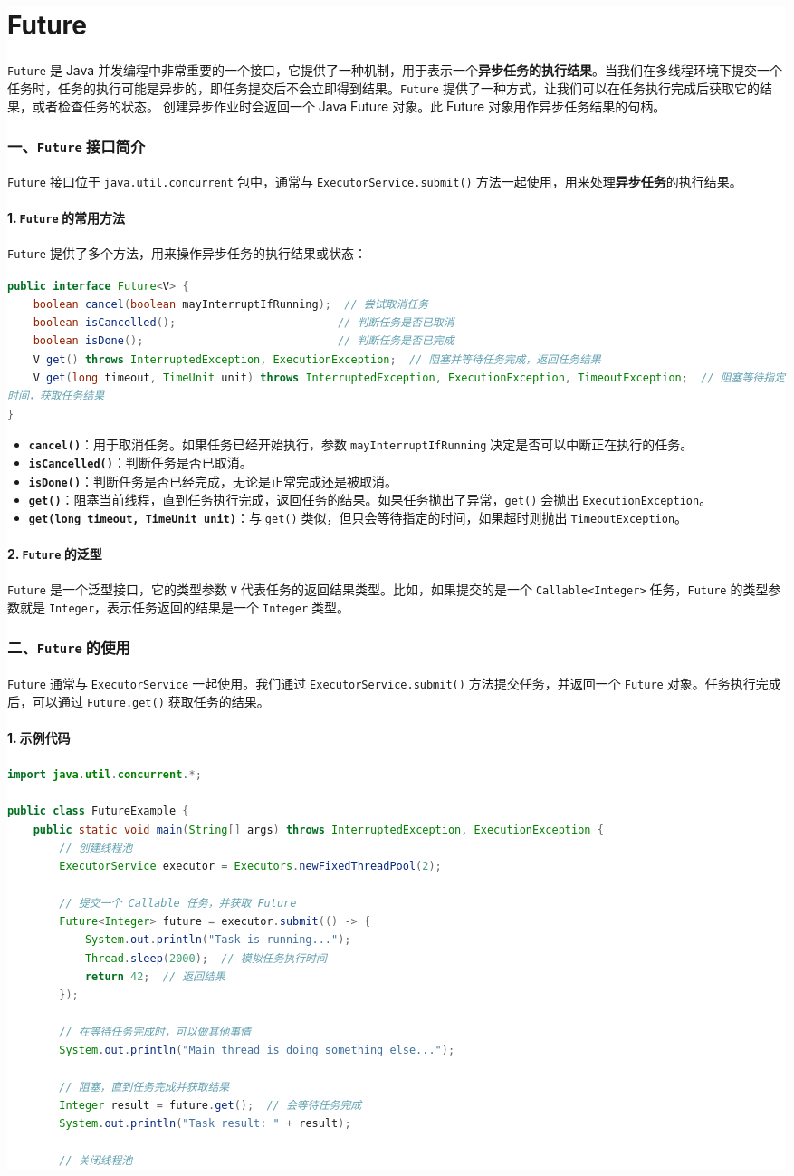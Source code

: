 # Future
`Future` 是 Java 并发编程中非常重要的一个接口，它提供了一种机制，用于表示一个**异步任务的执行结果**。当我们在多线程环境下提交一个任务时，任务的执行可能是异步的，即任务提交后不会立即得到结果。`Future` 提供了一种方式，让我们可以在任务执行完成后获取它的结果，或者检查任务的状态。
创建异步作业时会返回一个 Java Future 对象。此 Future 对象用作异步任务结果的句柄。

### 一、`Future` 接口简介

`Future` 接口位于 `java.util.concurrent` 包中，通常与 `ExecutorService.submit()` 方法一起使用，用来处理**异步任务**的执行结果。

#### 1. `Future` 的常用方法

`Future` 提供了多个方法，用来操作异步任务的执行结果或状态：

```java
public interface Future<V> {
    boolean cancel(boolean mayInterruptIfRunning);  // 尝试取消任务
    boolean isCancelled();                         // 判断任务是否已取消
    boolean isDone();                              // 判断任务是否已完成
    V get() throws InterruptedException, ExecutionException;  // 阻塞并等待任务完成，返回任务结果
    V get(long timeout, TimeUnit unit) throws InterruptedException, ExecutionException, TimeoutException;  // 阻塞等待指定时间，获取任务结果
}
```

- **`cancel()`**：用于取消任务。如果任务已经开始执行，参数 `mayInterruptIfRunning` 决定是否可以中断正在执行的任务。
- **`isCancelled()`**：判断任务是否已取消。
- **`isDone()`**：判断任务是否已经完成，无论是正常完成还是被取消。
- **`get()`**：阻塞当前线程，直到任务执行完成，返回任务的结果。如果任务抛出了异常，`get()` 会抛出 `ExecutionException`。
- **`get(long timeout, TimeUnit unit)`**：与 `get()` 类似，但只会等待指定的时间，如果超时则抛出 `TimeoutException`。

#### 2. `Future` 的泛型

`Future` 是一个泛型接口，它的类型参数 `V` 代表任务的返回结果类型。比如，如果提交的是一个 `Callable<Integer>` 任务，`Future` 的类型参数就是 `Integer`，表示任务返回的结果是一个 `Integer` 类型。

### 二、`Future` 的使用

`Future` 通常与 `ExecutorService` 一起使用。我们通过 `ExecutorService.submit()` 方法提交任务，并返回一个 `Future` 对象。任务执行完成后，可以通过 `Future.get()` 获取任务的结果。

#### 1. **示例代码**

```java
import java.util.concurrent.*;

public class FutureExample {
    public static void main(String[] args) throws InterruptedException, ExecutionException {
        // 创建线程池
        ExecutorService executor = Executors.newFixedThreadPool(2);

        // 提交一个 Callable 任务，并获取 Future
        Future<Integer> future = executor.submit(() -> {
            System.out.println("Task is running...");
            Thread.sleep(2000);  // 模拟任务执行时间
            return 42;  // 返回结果
        });

        // 在等待任务完成时，可以做其他事情
        System.out.println("Main thread is doing something else...");

        // 阻塞，直到任务完成并获取结果
        Integer result = future.get();  // 会等待任务完成
        System.out.println("Task result: " + result);

        // 关闭线程池
```